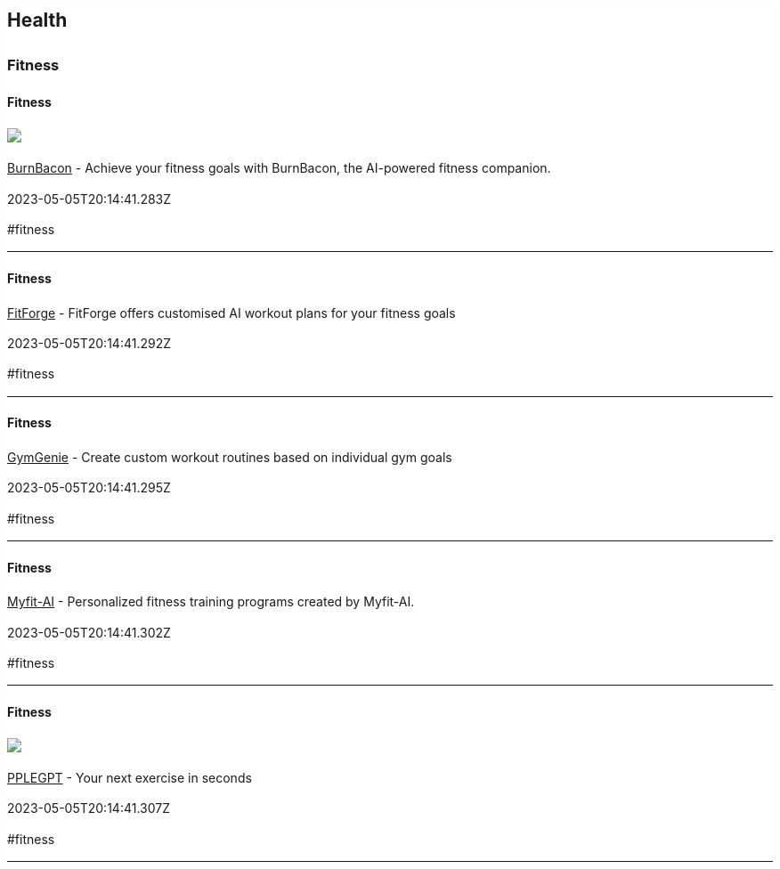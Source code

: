 ## Health

### Fitness

#### Fitness

![](https://burnbacon.com/wp-content/uploads/2023/05/happy.jpg)

[BurnBacon](https://burnbacon.com) - Achieve your fitness goals with BurnBacon, the AI-powered fitness companion.

2023-05-05T20:14:41.283Z

#fitness

---

#### Fitness

[FitForge](https://fitforge.me) - FitForge offers customised AI workout plans for your fitness goals

2023-05-05T20:14:41.292Z

#fitness

---

#### Fitness

[GymGenie](https://gymgenie.xyz) - Create custom workout routines based on individual gym goals

2023-05-05T20:14:41.295Z

#fitness

---

#### Fitness

[Myfit-AI](https://myfit-ai.com) - Personalized fitness training programs created by Myfit-AI.

2023-05-05T20:14:41.302Z

#fitness

---

#### Fitness

![](https://pplegpt.vercel.app/og-image.png)

[PPLEGPT](https://pplegpt.vercel.app) - Your next exercise in seconds

2023-05-05T20:14:41.307Z

#fitness

---